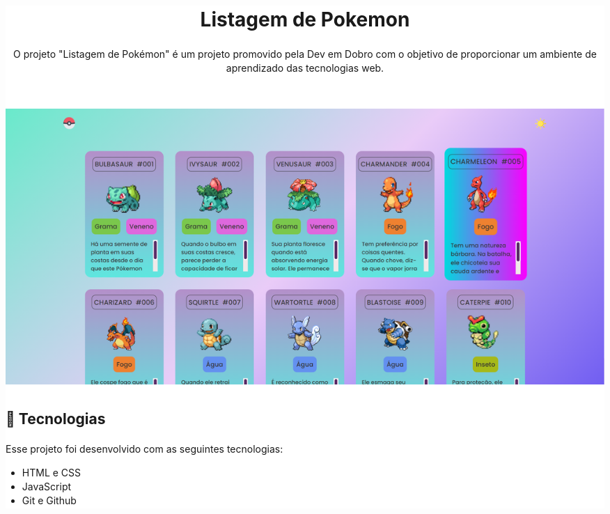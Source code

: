 <h1 align="center"> Listagem de Pokemon </h1>

<p align="center">
O projeto "Listagem de Pokémon" é um projeto promovido pela Dev em Dobro com o objetivo de proporcionar um ambiente de aprendizado das tecnologias web.
</p>

<br>

<p align="center">
  <img alt="Projeto Listagem Pokemons" src="./src/imagens/github/preview.PNG" width="100%">
</p>

## 🚀 Tecnologias

Esse projeto foi desenvolvido com as seguintes tecnologias:

- HTML e CSS
- JavaScript
- Git e Github



